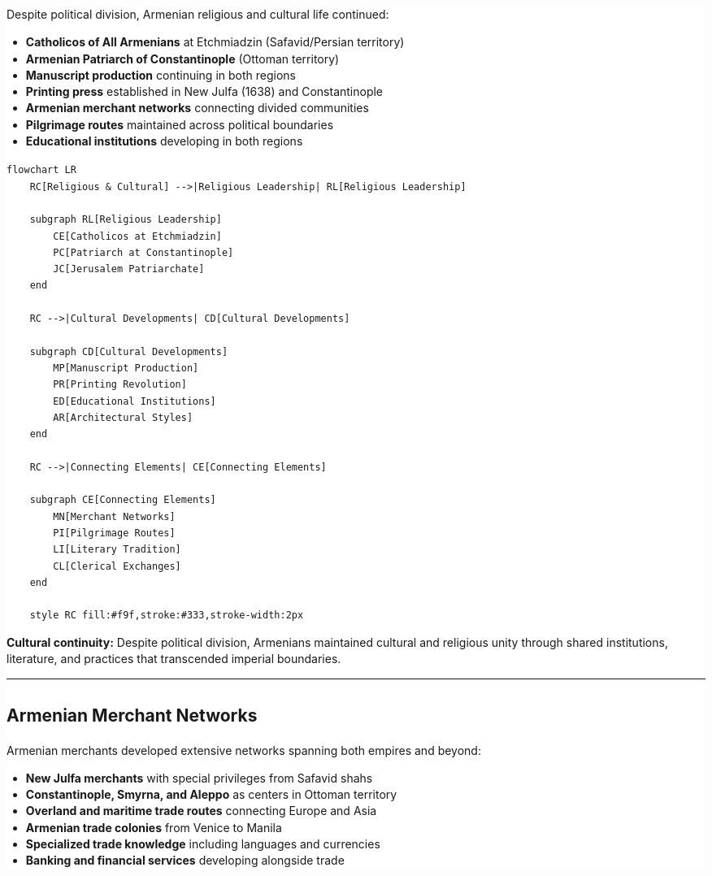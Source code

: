 Despite political division, Armenian religious and cultural life continued:

- **Catholicos of All Armenians** at Etchmiadzin (Safavid/Persian territory)
- **Armenian Patriarch of Constantinople** (Ottoman territory)
- **Manuscript production** continuing in both regions
- **Printing press** established in New Julfa (1638) and Constantinople
- **Armenian merchant networks** connecting divided communities
- **Pilgrimage routes** maintained across political boundaries
- **Educational institutions** developing in both regions

```mermaid
flowchart LR
    RC[Religious & Cultural] -->|Religious Leadership| RL[Religious Leadership]
    
    subgraph RL[Religious Leadership]
        CE[Catholicos at Etchmiadzin]
        PC[Patriarch at Constantinople]
        JC[Jerusalem Patriarchate]
    end
    
    RC -->|Cultural Developments| CD[Cultural Developments]
    
    subgraph CD[Cultural Developments]
        MP[Manuscript Production]
        PR[Printing Revolution]
        ED[Educational Institutions]
        AR[Architectural Styles]
    end
    
    RC -->|Connecting Elements| CE[Connecting Elements]
    
    subgraph CE[Connecting Elements]
        MN[Merchant Networks]
        PI[Pilgrimage Routes]
        LI[Literary Tradition]
        CL[Clerical Exchanges]
    end
    
    style RC fill:#f9f,stroke:#333,stroke-width:2px
```

**Cultural continuity:** Despite political division, Armenians maintained cultural and religious unity through shared institutions, literature, and practices that transcended imperial boundaries.

------

## Armenian Merchant Networks

Armenian merchants developed extensive networks spanning both empires and beyond:

- **New Julfa merchants** with special privileges from Safavid shahs
- **Constantinople, Smyrna, and Aleppo** as centers in Ottoman territory
- **Overland and maritime trade routes** connecting Europe and Asia
- **Armenian trade colonies** from Venice to Manila
- **Specialized trade knowledge** including languages and currencies
- **Banking and financial services** developing alongside trade
